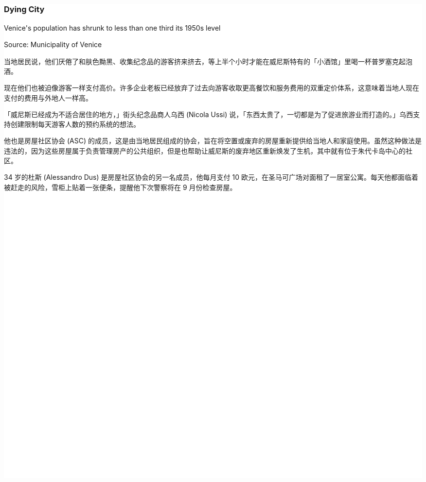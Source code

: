    <link href="https://a-1257226215.file.myqcloud.com/graphics/bloomberg/toaster/rQJJvpu98Av45WQ4/css/business.css" rel="stylesheet" type="text/css"/>
   <h3 class="chart__title">
    Dying City
   </h3>
   <p class="chart__subtitle">
    Venice's population has shrunk to less than one third its 1950s level
   </p>
   <div class="toaster-iframe">
    <div class="toaster-chart toaster-theme-business" id="target1">
    </div>
   </div>
   <p class="chart__source">
    Source: Municipality of Venice
   </p>
  </div>
  <p>
   当地居民说，他们厌倦了和肤色黝黑、收集纪念品的游客挤来挤去，等上半个小时才能在威尼斯特有的「小酒馆」里喝一杯普罗塞克起泡酒。
  </p>
  <p>
   现在他们也被迫像游客一样支付高价。许多企业老板已经放弃了过去向游客收取更高餐饮和服务费用的双重定价体系，这意味着当地人现在支付的费用与外地人一样高。
  </p>
  <div class="code-block code-block-1" style="margin: 8px 0; clear: both;">
   <div class="container ads_KbHEVhh8Rw">
    <div class="card card--blog post-sidebar">
     <div class="card-body">
      <div class="logo_ngcontent-kty-0">
      </div>
      <div class="iframe-blocker U6XAMK63Vh00WqvF2BacIQ">
       <div class="background-h60B">
       </div>
       <div class="WumZiPCS4MeMw4pxQ">
       </div>
      </div>
     </div>
     <div class="card-footer">
      <div class="card-footer-wrapper" layout="row bottom-left">
      </div>
     </div>
    </div>
   </div>
  </div>
  <p>
   「威尼斯已经成为不适合居住的地方，」街头纪念品商人乌西 (Nicola Ussi) 说，「东西太贵了，一切都是为了促进旅游业而打造的。」乌西支持创建限制每天游客人数的预约系统的想法。
  </p>
  <p>
   他也是房屋社区协会 (ASC) 的成员，这是由当地居民组成的协会，旨在将空置或废弃的房屋重新提供给当地人和家庭使用。虽然这种做法是违法的，因为这些房屋属于负责管理房产的公共组织，但是也帮助让威尼斯的废弃地区重新焕发了生机，其中就有位于朱代卡岛中心的社区。
  </p>
  <p>
   34 岁的杜斯 (Alessandro Dus) 是房屋社区协会的另一名成员，他每月支付 10 欧元，在圣马可广场对面租了一居室公寓。每天他都面临着被赶走的风险，雪柜上贴着一张便条，提醒他下次警察将在 9 月份检查房屋。
  </p>
  <div class="container large img edge">
   <div class="aspectRatioPlaceholder" style="padding-bottom:66.7%;height: 0;">
    <div class="progressiveMedia" data-height="1334" data-width="2000">
     <img alt="" class="progressiveMedia-image lazyload" data-src="https://cdn.jsdelivr.net/gh/0nd1jyU39XQ/_/img/1/e52bf525ly1g7m84cmefhj21jk1117wh.jpg" src="https://cdn.jsdelivr.net/gh/0nd1jyU39XQ/_/img/1/e52bf525ly1g7m84cmefhj21jk1117wh.jpg"/>
    </div>
   </div>
   <div class="aesop-image-component">
    <figure class="aesop-image-component-image aesop-component-align-center aesop-image-component-caption-left">
     <figcaption class="aesop-image-component-caption">